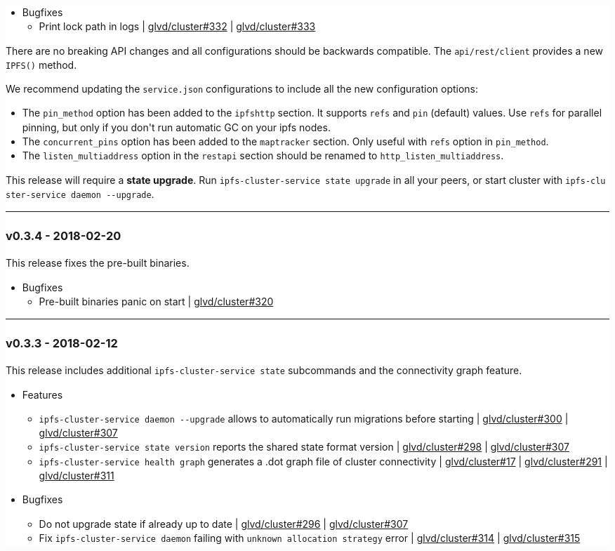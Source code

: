 * Bugfixes
  * Print lock path in logs | [glvd/cluster#332](https://github.com/glvd/cluster/issues/332) | [glvd/cluster#333](https://github.com/glvd/cluster/issues/333)

There are no breaking API changes and all configurations should be backwards compatible. The `api/rest/client` provides a new `IPFS()` method.

We recommend updating the `service.json` configurations to include all the new configuration options:

* The `pin_method` option has been added to the `ipfshttp` section. It supports `refs` and `pin` (default) values. Use `refs` for parallel pinning, but only if you don't run automatic GC on your ipfs nodes.
* The `concurrent_pins` option has been added to the `maptracker` section. Only useful with `refs` option in `pin_method`.
* The `listen_multiaddress` option in the `restapi` section should be renamed to `http_listen_multiaddress`.

This release will require a **state upgrade**. Run `ipfs-cluster-service state upgrade` in all your peers, or start cluster with `ipfs-cluster-service daemon --upgrade`.

---

### v0.3.4 - 2018-02-20

This release fixes the pre-built binaries.

* Bugfixes
  * Pre-built binaries panic on start | [glvd/cluster#320](https://github.com/glvd/cluster/issues/320)

---

### v0.3.3 - 2018-02-12

This release includes additional `ipfs-cluster-service state` subcommands and the connectivity graph feature.

* Features
  * `ipfs-cluster-service daemon --upgrade` allows to automatically run migrations before starting | [glvd/cluster#300](https://github.com/glvd/cluster/issues/300) | [glvd/cluster#307](https://github.com/glvd/cluster/issues/307)
  * `ipfs-cluster-service state version` reports the shared state format version | [glvd/cluster#298](https://github.com/glvd/cluster/issues/298) | [glvd/cluster#307](https://github.com/glvd/cluster/issues/307)
  * `ipfs-cluster-service health graph` generates a .dot graph file of cluster connectivity | [glvd/cluster#17](https://github.com/glvd/cluster/issues/17) | [glvd/cluster#291](https://github.com/glvd/cluster/issues/291) | [glvd/cluster#311](https://github.com/glvd/cluster/issues/311)

* Bugfixes
  * Do not upgrade state if already up to date | [glvd/cluster#296](https://github.com/glvd/cluster/issues/296) | [glvd/cluster#307](https://github.com/glvd/cluster/issues/307)
  * Fix `ipfs-cluster-service daemon` failing with `unknown allocation strategy` error | [glvd/cluster#314](https://github.com/glvd/cluster/issues/314) | [glvd/cluster#315](https://github.com/glvd/cluster/issues/315)
